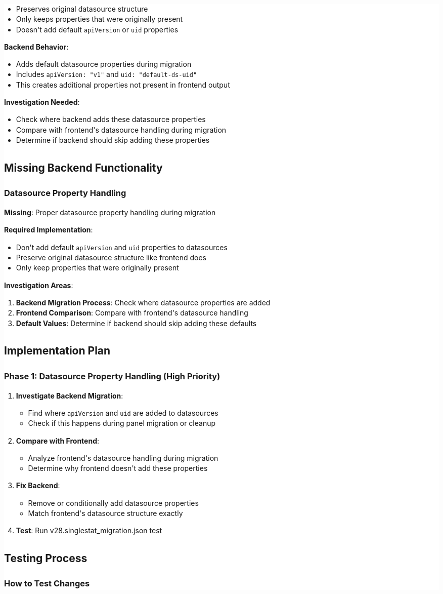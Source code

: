 - Preserves original datasource structure
- Only keeps properties that were originally present
- Doesn't add default `apiVersion` or `uid` properties

**Backend Behavior**:

- Adds default datasource properties during migration
- Includes `apiVersion: "v1"` and `uid: "default-ds-uid"`
- This creates additional properties not present in frontend output

**Investigation Needed**:

- Check where backend adds these datasource properties
- Compare with frontend's datasource handling during migration
- Determine if backend should skip adding these properties

## Missing Backend Functionality

### Datasource Property Handling

**Missing**: Proper datasource property handling during migration

**Required Implementation**:

- Don't add default `apiVersion` and `uid` properties to datasources
- Preserve original datasource structure like frontend does
- Only keep properties that were originally present

**Investigation Areas**:

1. **Backend Migration Process**: Check where datasource properties are added
2. **Frontend Comparison**: Compare with frontend's datasource handling
3. **Default Values**: Determine if backend should skip adding these defaults

## Implementation Plan

### Phase 1: Datasource Property Handling (High Priority)

1. **Investigate Backend Migration**:
   - Find where `apiVersion` and `uid` are added to datasources
   - Check if this happens during panel migration or cleanup

2. **Compare with Frontend**:
   - Analyze frontend's datasource handling during migration
   - Determine why frontend doesn't add these properties

3. **Fix Backend**:
   - Remove or conditionally add datasource properties
   - Match frontend's datasource structure exactly

4. **Test**: Run v28.singlestat_migration.json test

## Testing Process

### How to Test Changes
